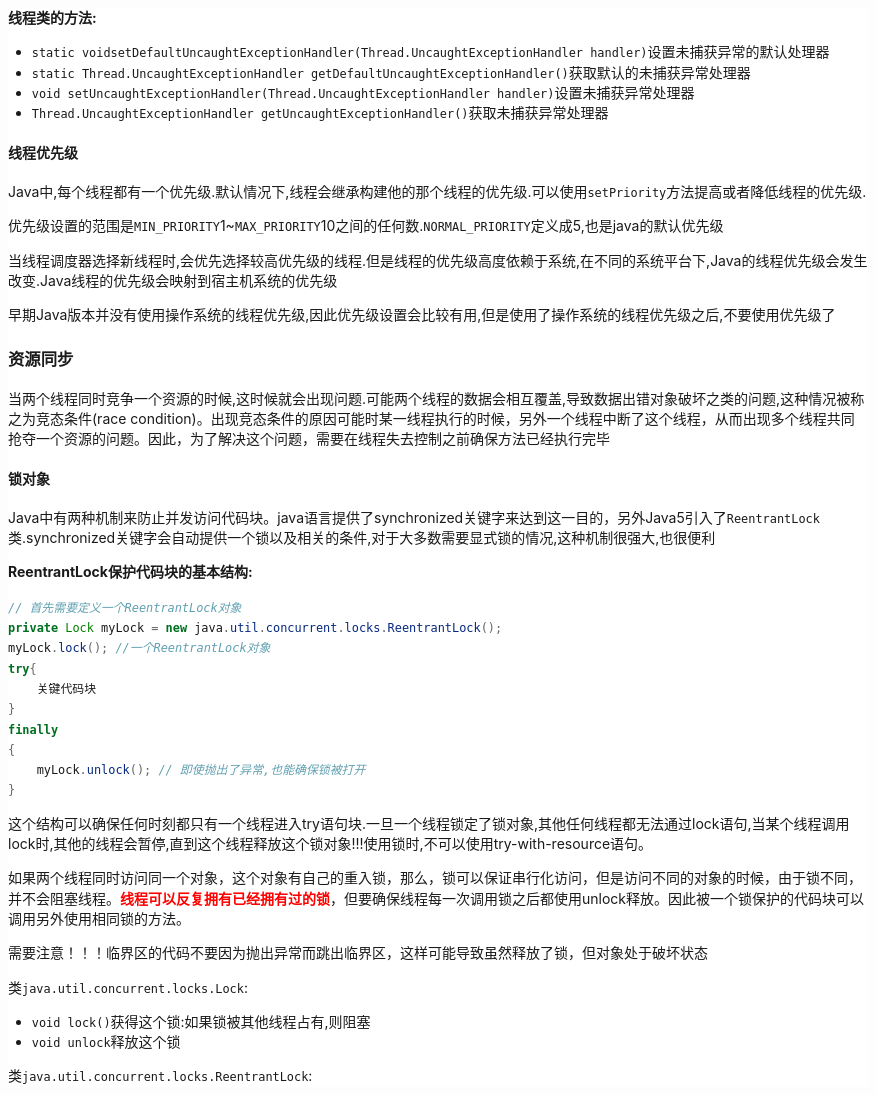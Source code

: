 **线程类的方法:**

- `static voidsetDefaultUncaughtExceptionHandler(Thread.UncaughtExceptionHandler handler)`设置未捕获异常的默认处理器
- `static Thread.UncaughtExceptionHandler getDefaultUncaughtExceptionHandler()`获取默认的未捕获异常处理器
- `void setUncaughtExceptionHandler(Thread.UncaughtExceptionHandler handler)`设置未捕获异常处理器
- `Thread.UncaughtExceptionHandler getUncaughtExceptionHandler()`获取未捕获异常处理器

#### 线程优先级

Java中,每个线程都有一个优先级.默认情况下,线程会继承构建他的那个线程的优先级.可以使用`setPriority`方法提高或者降低线程的优先级.

优先级设置的范围是`MIN_PRIORITY`1~`MAX_PRIORITY`10之间的任何数.`NORMAL_PRIORITY`定义成5,也是java的默认优先级

当线程调度器选择新线程时,会优先选择较高优先级的线程.但是线程的优先级高度依赖于系统,在不同的系统平台下,Java的线程优先级会发生改变.Java线程的优先级会映射到宿主机系统的优先级

早期Java版本并没有使用操作系统的线程优先级,因此优先级设置会比较有用,但是使用了操作系统的线程优先级之后,不要使用优先级了



### 资源同步

当两个线程同时竞争一个资源的时候,这时候就会出现问题.可能两个线程的数据会相互覆盖,导致数据出错对象破坏之类的问题,这种情况被称之为竞态条件(race condition)。出现竞态条件的原因可能时某一线程执行的时候，另外一个线程中断了这个线程，从而出现多个线程共同抢夺一个资源的问题。因此，为了解决这个问题，需要在线程失去控制之前确保方法已经执行完毕

#### 锁对象

Java中有两种机制来防止并发访问代码块。java语言提供了synchronized关键字来达到这一目的，另外Java5引入了`ReentrantLock`类.synchronized关键字会自动提供一个锁以及相关的条件,对于大多数需要显式锁的情况,这种机制很强大,也很便利

**ReentrantLock保护代码块的基本结构:**

```Java
// 首先需要定义一个ReentrantLock对象
private Lock myLock = new java.util.concurrent.locks.ReentrantLock();
myLock.lock(); //一个ReentrantLock对象
try{
    关键代码块
}
finally
{
    myLock.unlock(); // 即使抛出了异常,也能确保锁被打开
}
```

这个结构可以确保任何时刻都只有一个线程进入try语句块.一旦一个线程锁定了锁对象,其他任何线程都无法通过lock语句,当某个线程调用lock时,其他的线程会暂停,直到这个线程释放这个锁对象!!!使用锁时,不可以使用try-with-resource语句。

如果两个线程同时访问同一个对象，这个对象有自己的重入锁，那么，锁可以保证串行化访问，但是访问不同的对象的时候，由于锁不同，并不会阻塞线程。<font color='red'>**线程可以反复拥有已经拥有过的锁**</font>，但要确保线程每一次调用锁之后都使用unlock释放。因此被一个锁保护的代码块可以调用另外使用相同锁的方法。

需要注意！！！临界区的代码不要因为抛出异常而跳出临界区，这样可能导致虽然释放了锁，但对象处于破坏状态

类`java.util.concurrent.locks.Lock`:

- `void lock()`获得这个锁:如果锁被其他线程占有,则阻塞
- `void unlock`释放这个锁

类`java.util.concurrent.locks.ReentrantLock`:
